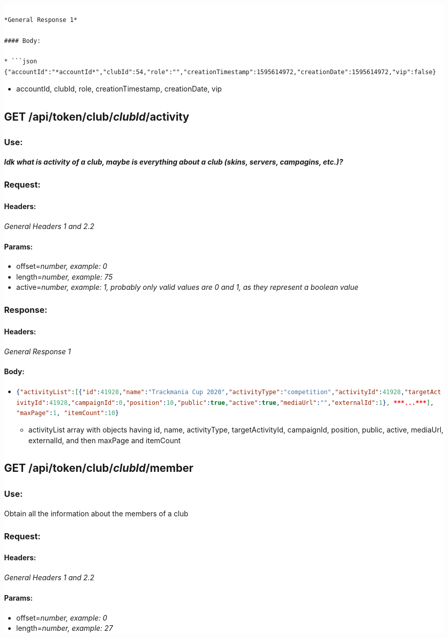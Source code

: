   ```

*General Response 1*

#### Body:

* ```json
  {"accountId":"*accountId*","clubId":54,"role":"","creationTimestamp":1595614972,"creationDate":1595614972,"vip":false}
  ```

  * accountId, clubId, role, creationTimestamp, creationDate, vip

## GET /api/token/club/*clubId*/activity

### Use:

***Idk what is activity of a club, maybe is everything about a club (skins, servers, campagins, etc.)?***

### Request:

#### Headers:

*General Headers 1 and 2.2*

#### Params:

* offset=*number, example: 0*
* length=*number, example: 75*
* active=*number, example: 1, probably only valid values are 0 and 1, as they represent a boolean value*

### Response:

#### Headers:

*General Response 1*

#### Body:

* ```json
  {"activityList":[{"id":41928,"name":"Trackmania Cup 2020","activityType":"competition","activityId":41928,"targetActivityId":41928,"campaignId":0,"position":10,"public":true,"active":true,"mediaUrl":"","externalId":1}, ***...***], "maxPage":1, "itemCount":10}
  ```

  * activityList array with objects having id, name, activityType, targetActivityId, campaignId, position, public, active, mediaUrl, externalId, and then maxPage and itemCount

## GET /api/token/club/*clubId*/member

### Use:

Obtain all the information about the members of a club

### Request:

#### Headers:

*General Headers 1 and 2.2*

#### Params:

* offset=*number, example: 0*
* length=*number, example: 27*
  ```